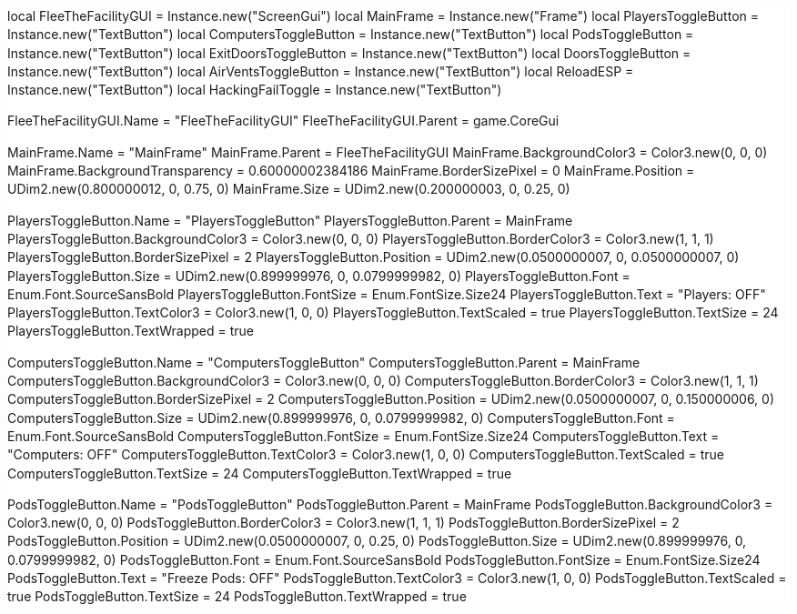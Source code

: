 local FleeTheFacilityGUI = Instance.new("ScreenGui")
local MainFrame = Instance.new("Frame")
local PlayersToggleButton = Instance.new("TextButton")
local ComputersToggleButton = Instance.new("TextButton")
local PodsToggleButton = Instance.new("TextButton")
local ExitDoorsToggleButton = Instance.new("TextButton")
local DoorsToggleButton = Instance.new("TextButton")
local AirVentsToggleButton = Instance.new("TextButton")
local ReloadESP = Instance.new("TextButton")
local HackingFailToggle = Instance.new("TextButton")

FleeTheFacilityGUI.Name = "FleeTheFacilityGUI"
FleeTheFacilityGUI.Parent = game.CoreGui

MainFrame.Name = "MainFrame"
MainFrame.Parent = FleeTheFacilityGUI
MainFrame.BackgroundColor3 = Color3.new(0, 0, 0)
MainFrame.BackgroundTransparency = 0.60000002384186
MainFrame.BorderSizePixel = 0
MainFrame.Position = UDim2.new(0.800000012, 0, 0.75, 0)
MainFrame.Size = UDim2.new(0.200000003, 0, 0.25, 0)

PlayersToggleButton.Name = "PlayersToggleButton"
PlayersToggleButton.Parent = MainFrame
PlayersToggleButton.BackgroundColor3 = Color3.new(0, 0, 0)
PlayersToggleButton.BorderColor3 = Color3.new(1, 1, 1)
PlayersToggleButton.BorderSizePixel = 2
PlayersToggleButton.Position = UDim2.new(0.0500000007, 0, 0.0500000007, 0)
PlayersToggleButton.Size = UDim2.new(0.899999976, 0, 0.0799999982, 0)
PlayersToggleButton.Font = Enum.Font.SourceSansBold
PlayersToggleButton.FontSize = Enum.FontSize.Size24
PlayersToggleButton.Text = "Players: OFF"
PlayersToggleButton.TextColor3 = Color3.new(1, 0, 0)
PlayersToggleButton.TextScaled = true
PlayersToggleButton.TextSize = 24
PlayersToggleButton.TextWrapped = true

ComputersToggleButton.Name = "ComputersToggleButton"
ComputersToggleButton.Parent = MainFrame
ComputersToggleButton.BackgroundColor3 = Color3.new(0, 0, 0)
ComputersToggleButton.BorderColor3 = Color3.new(1, 1, 1)
ComputersToggleButton.BorderSizePixel = 2
ComputersToggleButton.Position = UDim2.new(0.0500000007, 0, 0.150000006, 0)
ComputersToggleButton.Size = UDim2.new(0.899999976, 0, 0.0799999982, 0)
ComputersToggleButton.Font = Enum.Font.SourceSansBold
ComputersToggleButton.FontSize = Enum.FontSize.Size24
ComputersToggleButton.Text = "Computers: OFF"
ComputersToggleButton.TextColor3 = Color3.new(1, 0, 0)
ComputersToggleButton.TextScaled = true
ComputersToggleButton.TextSize = 24
ComputersToggleButton.TextWrapped = true

PodsToggleButton.Name = "PodsToggleButton"
PodsToggleButton.Parent = MainFrame
PodsToggleButton.BackgroundColor3 = Color3.new(0, 0, 0)
PodsToggleButton.BorderColor3 = Color3.new(1, 1, 1)
PodsToggleButton.BorderSizePixel = 2
PodsToggleButton.Position = UDim2.new(0.0500000007, 0, 0.25, 0)
PodsToggleButton.Size = UDim2.new(0.899999976, 0, 0.0799999982, 0)
PodsToggleButton.Font = Enum.Font.SourceSansBold
PodsToggleButton.FontSize = Enum.FontSize.Size24
PodsToggleButton.Text = "Freeze Pods: OFF"
PodsToggleButton.TextColor3 = Color3.new(1, 0, 0)
PodsToggleButton.TextScaled = true
PodsToggleButton.TextSize = 24
PodsToggleButton.TextWrapped = true